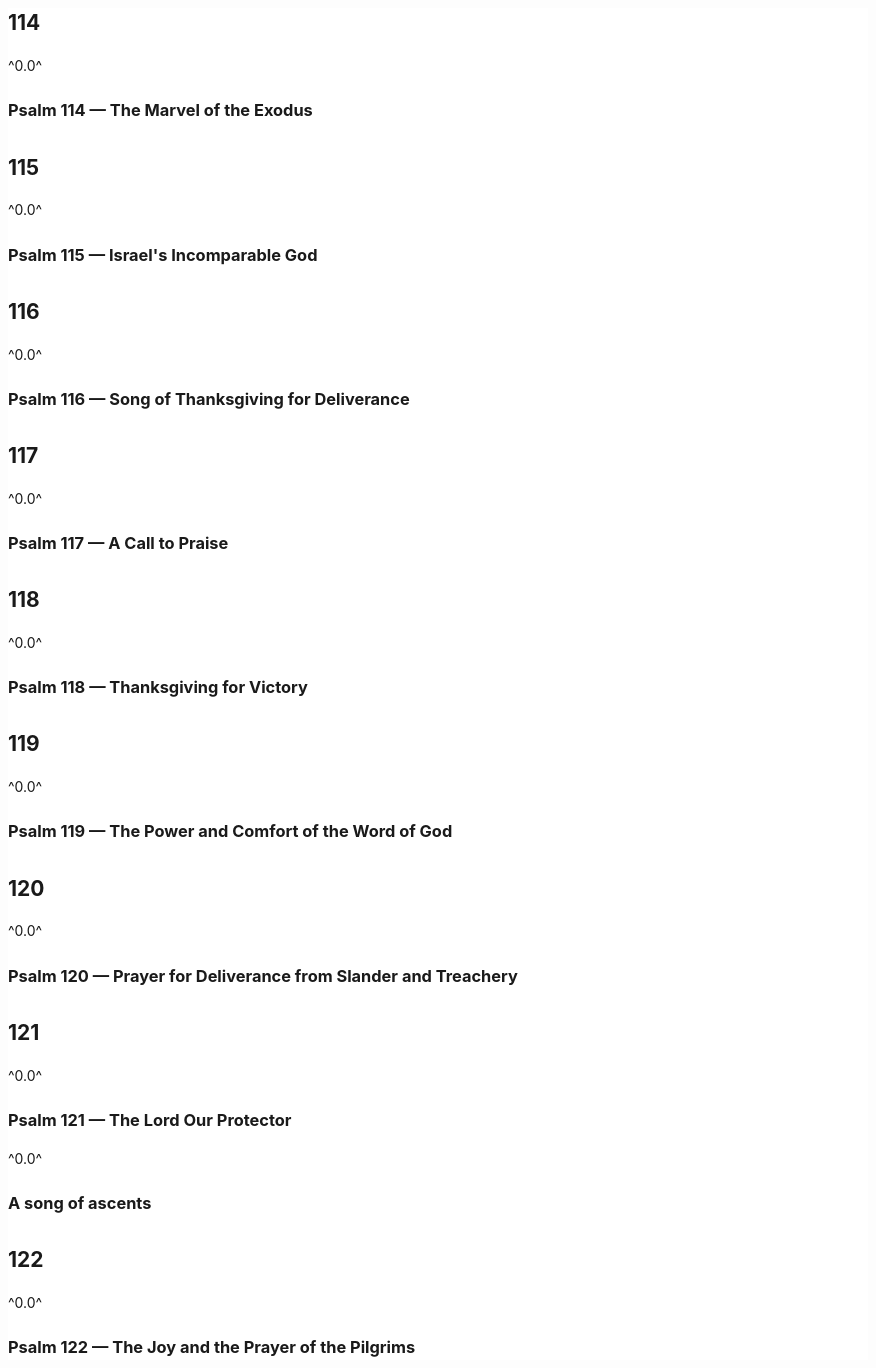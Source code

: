 ## 114
^0.0^
### Psalm 114 — The Marvel of the Exodus

## 115
^0.0^
### Psalm 115 — Israel's Incomparable God

## 116
^0.0^
### Psalm 116 — Song of Thanksgiving for Deliverance

## 117
^0.0^
### Psalm 117 — A Call to Praise

## 118
^0.0^
### Psalm 118 — Thanksgiving for Victory

## 119
^0.0^
### Psalm 119 — The Power and Comfort of the Word of God

## 120
^0.0^
### Psalm 120 — Prayer for Deliverance from Slander and Treachery

## 121
^0.0^
### Psalm 121 — The Lord Our Protector
^0.0^
### A song of ascents

## 122
^0.0^
### Psalm 122 — The Joy and the Prayer of the Pilgrims
